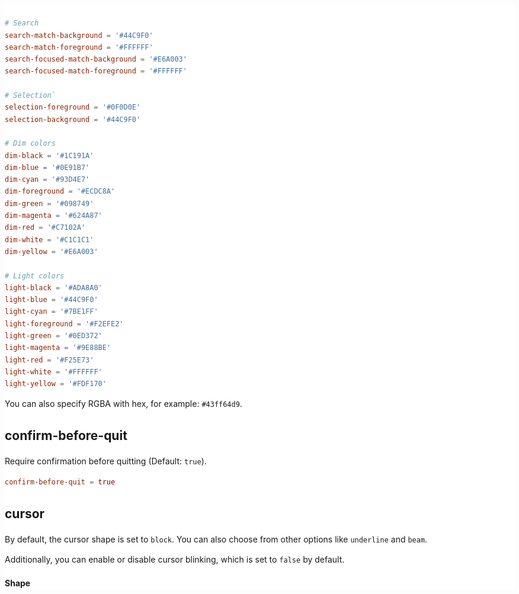 ```toml

# Search
search-match-background = '#44C9F0'
search-match-foreground = '#FFFFFF'
search-focused-match-background = '#E6A003'
search-focused-match-foreground = '#FFFFFF'

# Selection`
selection-foreground = '#0F0D0E'
selection-background = '#44C9F0'

# Dim colors
dim-black = '#1C191A'
dim-blue = '#0E91B7'
dim-cyan = '#93D4E7'
dim-foreground = '#ECDC8A'
dim-green = '#098749'
dim-magenta = '#624A87'
dim-red = '#C7102A'
dim-white = '#C1C1C1'
dim-yellow = '#E6A003'

# Light colors
light-black = '#ADA8A0'
light-blue = '#44C9F0'
light-cyan = '#7BE1FF'
light-foreground = '#F2EFE2'
light-green = '#0ED372'
light-magenta = '#9E88BE'
light-red = '#F25E73'
light-white = '#FFFFFF'
light-yellow = '#FDF170'
```

You can also specify RGBA with hex, for example: `#43ff64d9`.

## confirm-before-quit

Require confirmation before quitting (Default: `true`).

```toml
confirm-before-quit = true
```

## cursor

By default, the cursor shape is set to `block`. You can also choose from other options like `underline` and `beam`.

Additionally, you can enable or disable cursor blinking, which is set to `false` by default.

#### Shape

